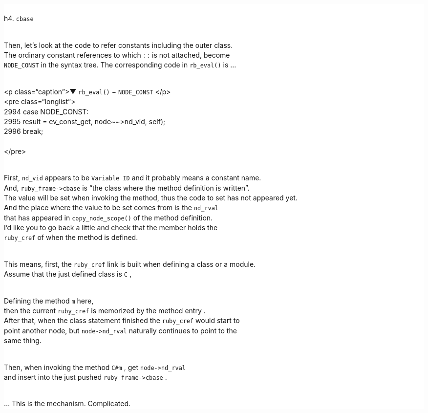 

\
h4. `cbase`

\
Then, let’s look at the code to refer constants including the outer
class.\
The ordinary constant references to which `::` is not attached, become\
`NODE_CONST` in the syntax tree. The corresponding code in `rb_eval()`
is …

\
\<p class=“caption”\>▼ `rb_eval()` − `NODE_CONST` \</p\>
\
\<pre class=“longlist”\>\
2994 case NODE\_CONST:\
2995 result = ev\_const\_get, node~~\>nd\_vid, self);\
2996 break;
\
\
\</pre\>

\
First, `nd_vid` appears to be `Variable ID` and it probably means a
constant name.\
And, `ruby_frame->cbase` is “the class where the method definition is
written”.\
The value will be set when invoking the method, thus the code to set has
not appeared yet.\
And the place where the value to be set comes from is the `nd_rval`\
that has appeared in `copy_node_scope()` of the method definition.\
I’d like you to go back a little and check that the member holds the\
`ruby_cref` of when the method is defined.

\
This means, first, the `ruby_cref` link is built when defining a class
or a module.\
Assume that the just defined class is `C` ,

\
Defining the method `m` here,\
then the current `ruby_cref` is memorized by the method entry .
\
After that, when the class statement finished the `ruby_cref` would
start to\
point another node, but `node->nd_rval` naturally continues to point to
the\
same thing.

\
Then, when invoking the method `C#m` , get `node->nd_rval`\
and insert into the just pushed `ruby_frame->cbase` .

\
… This is the mechanism. Complicated.
